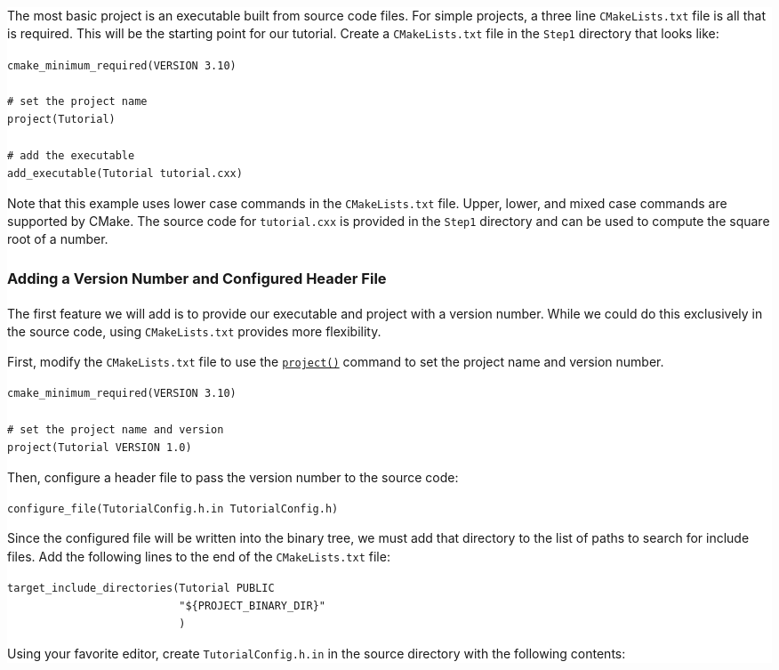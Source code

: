 The most basic project is an executable built from source code files. For
simple projects, a three line `CMakeLists.txt` file is all that is required.
This will be the starting point for our tutorial. Create a `CMakeLists.txt`
file in the `Step1` directory that looks like: 
    
    cmake_minimum_required(VERSION 3.10)
    
    # set the project name
    project(Tutorial)
    
    # add the executable
    add_executable(Tutorial tutorial.cxx)
    

Note that this example uses lower case commands in the `CMakeLists.txt` file.
Upper, lower, and mixed case commands are supported by CMake. The source code
for `tutorial.cxx` is provided in the `Step1` directory and can be used to
compute the square root of a number.

### Adding a Version Number and Configured Header File

The first feature we will add is to provide our executable and project with a
version number. While we could do this exclusively in the source code, using
`CMakeLists.txt` provides more flexibility.

First, modify the `CMakeLists.txt` file to use the
[`project()`](../../command/project.html#command:project "project") command to
set the project name and version number.

    
    
    cmake_minimum_required(VERSION 3.10)
    
    # set the project name and version
    project(Tutorial VERSION 1.0)
    

Then, configure a header file to pass the version number to the source code:

    
    
    configure_file(TutorialConfig.h.in TutorialConfig.h)
    

Since the configured file will be written into the binary tree, we must add
that directory to the list of paths to search for include files. Add the
following lines to the end of the `CMakeLists.txt` file:

    
    
    target_include_directories(Tutorial PUBLIC
                               "${PROJECT_BINARY_DIR}"
                               )
    

Using your favorite editor, create `TutorialConfig.h.in` in the source
directory with the following contents:
